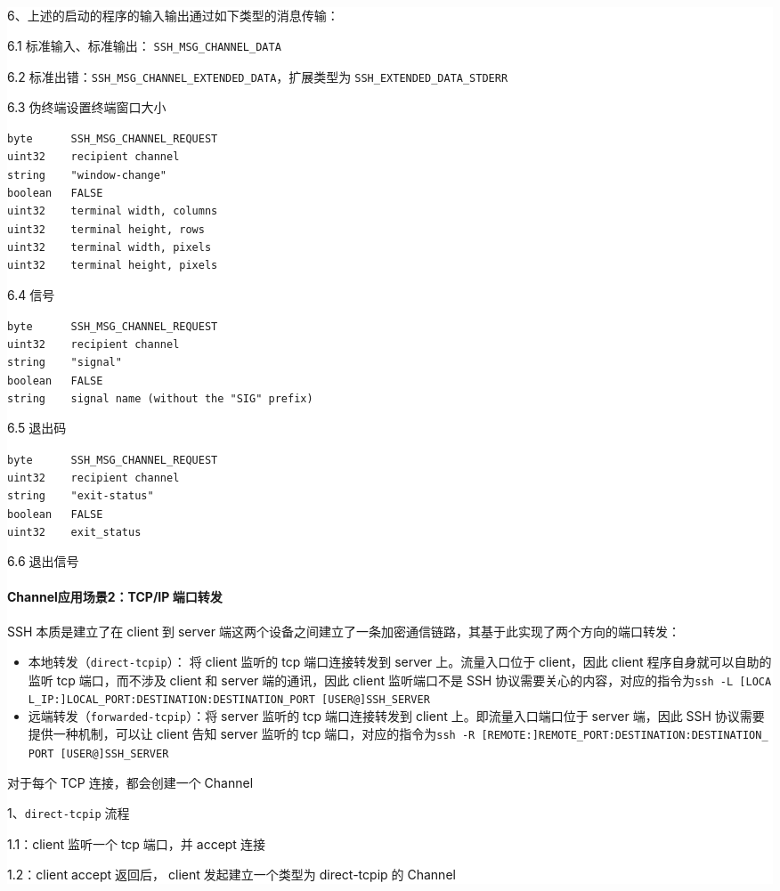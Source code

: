 
6、上述的启动的程序的输入输出通过如下类型的消息传输：

6.1	标准输入、标准输出： `SSH_MSG_CHANNEL_DATA`

6.2	标准出错：`SSH_MSG_CHANNEL_EXTENDED_DATA`，扩展类型为 `SSH_EXTENDED_DATA_STDERR`

6.3	伪终端设置终端窗口大小

```TEXT
byte      SSH_MSG_CHANNEL_REQUEST
uint32    recipient channel
string    "window-change"
boolean   FALSE
uint32    terminal width, columns
uint32    terminal height, rows
uint32    terminal width, pixels
uint32    terminal height, pixels
```

6.4	信号

```TEXT
byte      SSH_MSG_CHANNEL_REQUEST
uint32    recipient channel
string    "signal"
boolean   FALSE
string    signal name (without the "SIG" prefix)
```

6.5	退出码

```TEXT
byte      SSH_MSG_CHANNEL_REQUEST
uint32    recipient channel
string    "exit-status"
boolean   FALSE
uint32    exit_status
```

6.6	退出信号

####	Channel应用场景2：TCP/IP 端口转发
SSH 本质是建立了在 client 到 server 端这两个设备之间建立了一条加密通信链路，其基于此实现了两个方向的端口转发：

-	本地转发（`direct-tcpip`）： 将 client 监听的 tcp 端口连接转发到 server 上。流量入口位于 client，因此 client 程序自身就可以自助的监听 tcp 端口，而不涉及 client 和 server 端的通讯，因此 client 监听端口不是 SSH 协议需要关心的内容，对应的指令为`ssh -L [LOCAL_IP:]LOCAL_PORT:DESTINATION:DESTINATION_PORT [USER@]SSH_SERVER`
-	远端转发（`forwarded-tcpip`）：将 server 监听的 tcp 端口连接转发到 client 上。即流量入口端口位于 server 端，因此 SSH 协议需要提供一种机制，可以让 client 告知 server 监听的 tcp 端口，对应的指令为`ssh -R [REMOTE:]REMOTE_PORT:DESTINATION:DESTINATION_PORT [USER@]SSH_SERVER`

对于每个 TCP 连接，都会创建一个 Channel

1、`direct-tcpip` 流程

1.1：client 监听一个 tcp 端口，并 accept 连接

1.2：client accept 返回后， client 发起建立一个类型为 direct-tcpip 的 Channel
